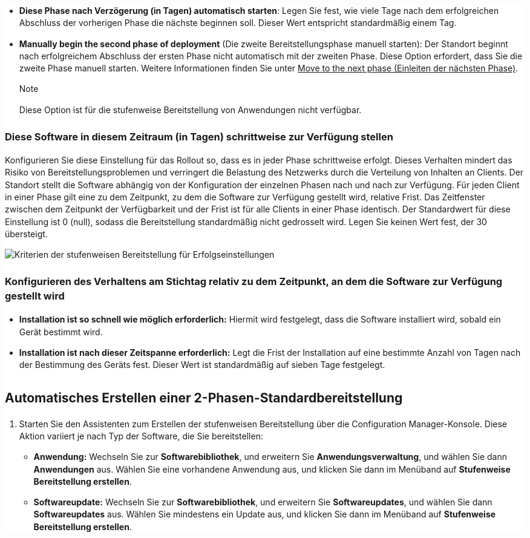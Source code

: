 - **Diese Phase nach Verzögerung (in Tagen) automatisch starten**: Legen Sie fest, wie viele Tage nach dem erfolgreichen Abschluss der vorherigen Phase die nächste beginnen soll. Dieser Wert entspricht standardmäßig einem Tag.  

- **Manually begin the second phase of deployment** (Die zweite Bereitstellungsphase manuell starten): Der Standort beginnt nach erfolgreichem Abschluss der ersten Phase nicht automatisch mit der zweiten Phase. Diese Option erfordert, dass Sie die zweite Phase manuell starten. Weitere Informationen finden Sie unter [Move to the next phase (Einleiten der nächsten Phase)](manage-monitor-phased-deployments.md#bkmk_move).  

    > [!Note]  
    > Diese Option ist für die stufenweise Bereitstellung von Anwendungen nicht verfügbar.  

### <a name="gradually-make-this-software-available-over-this-period-of-time-in-days"></a>Diese Software in diesem Zeitraum (in Tagen) schrittweise zur Verfügung stellen

Konfigurieren Sie diese Einstellung für das Rollout so, dass es in jeder Phase schrittweise erfolgt. Dieses Verhalten mindert das Risiko von Bereitstellungsproblemen und verringert die Belastung des Netzwerks durch die Verteilung von Inhalten an Clients. Der Standort stellt die Software abhängig von der Konfiguration der einzelnen Phasen nach und nach zur Verfügung. Für jeden Client in einer Phase gilt eine zu dem Zeitpunkt, zu dem die Software zur Verfügung gestellt wird, relative Frist. Das Zeitfenster zwischen dem Zeitpunkt der Verfügbarkeit und der Frist ist für alle Clients in einer Phase identisch. Der Standardwert für diese Einstellung ist 0 (null), sodass die Bereitstellung standardmäßig nicht gedrosselt wird. Legen Sie keinen Wert fest, der 30 übersteigt.

![Kriterien der stufenweisen Bereitstellung für Erfolgseinstellungen](media/phased-deployment-criteria-for-success.png)

### <a name="configure-the-deadline-behavior-relative-to-when-the-software-is-made-available"></a>Konfigurieren des Verhaltens am Stichtag relativ zu dem Zeitpunkt, an dem die Software zur Verfügung gestellt wird

- **Installation ist so schnell wie möglich erforderlich:** Hiermit wird festgelegt, dass die Software installiert wird, sobald ein Gerät bestimmt wird.  

- **Installation ist nach dieser Zeitspanne erforderlich:** Legt die Frist der Installation auf eine bestimmte Anzahl von Tagen nach der Bestimmung des Geräts fest. Dieser Wert ist standardmäßig auf sieben Tage festgelegt.

## <a name="automatically-create-a-default-two-phase-deployment"></a><a name="bkmk_auto"></a> Automatisches Erstellen einer 2-Phasen-Standardbereitstellung

1. Starten Sie den Assistenten zum Erstellen der stufenweisen Bereitstellung über die Configuration Manager-Konsole. Diese Aktion variiert je nach Typ der Software, die Sie bereitstellen:  

    - **Anwendung:** Wechseln Sie zur **Softwarebibliothek**, und erweitern Sie **Anwendungsverwaltung**, und wählen Sie dann **Anwendungen** aus. Wählen Sie eine vorhandene Anwendung aus, und klicken Sie dann im Menüband auf **Stufenweise Bereitstellung erstellen**.  

    - **Softwareupdate:** Wechseln Sie zur **Softwarebibliothek**, und erweitern Sie **Softwareupdates**, und wählen Sie dann **Softwareupdates** aus. Wählen Sie mindestens ein Update aus, und klicken Sie dann im Menüband auf **Stufenweise Bereitstellung erstellen**.  
